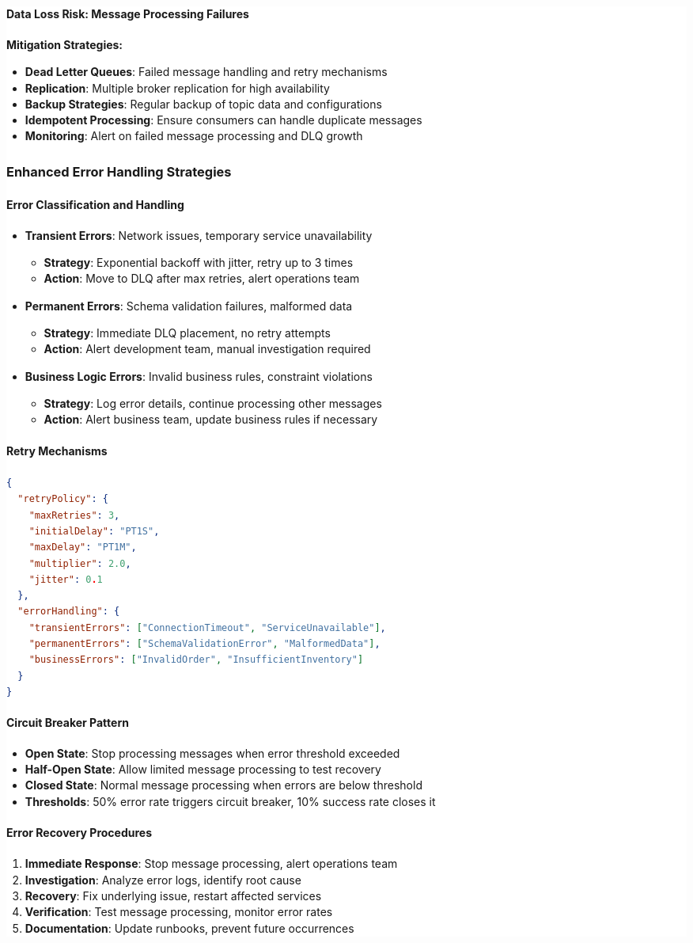 #### Data Loss Risk: Message Processing Failures
**Mitigation Strategies:**
- **Dead Letter Queues**: Failed message handling and retry mechanisms
- **Replication**: Multiple broker replication for high availability
- **Backup Strategies**: Regular backup of topic data and configurations
- **Idempotent Processing**: Ensure consumers can handle duplicate messages
- **Monitoring**: Alert on failed message processing and DLQ growth

### Enhanced Error Handling Strategies

#### Error Classification and Handling
- **Transient Errors**: Network issues, temporary service unavailability
  - **Strategy**: Exponential backoff with jitter, retry up to 3 times
  - **Action**: Move to DLQ after max retries, alert operations team
  
- **Permanent Errors**: Schema validation failures, malformed data
  - **Strategy**: Immediate DLQ placement, no retry attempts
  - **Action**: Alert development team, manual investigation required
  
- **Business Logic Errors**: Invalid business rules, constraint violations
  - **Strategy**: Log error details, continue processing other messages
  - **Action**: Alert business team, update business rules if necessary

#### Retry Mechanisms
```json
{
  "retryPolicy": {
    "maxRetries": 3,
    "initialDelay": "PT1S",
    "maxDelay": "PT1M",
    "multiplier": 2.0,
    "jitter": 0.1
  },
  "errorHandling": {
    "transientErrors": ["ConnectionTimeout", "ServiceUnavailable"],
    "permanentErrors": ["SchemaValidationError", "MalformedData"],
    "businessErrors": ["InvalidOrder", "InsufficientInventory"]
  }
}
```

#### Circuit Breaker Pattern
- **Open State**: Stop processing messages when error threshold exceeded
- **Half-Open State**: Allow limited message processing to test recovery
- **Closed State**: Normal message processing when errors are below threshold
- **Thresholds**: 50% error rate triggers circuit breaker, 10% success rate closes it

#### Error Recovery Procedures
1. **Immediate Response**: Stop message processing, alert operations team
2. **Investigation**: Analyze error logs, identify root cause
3. **Recovery**: Fix underlying issue, restart affected services
4. **Verification**: Test message processing, monitor error rates
5. **Documentation**: Update runbooks, prevent future occurrences
